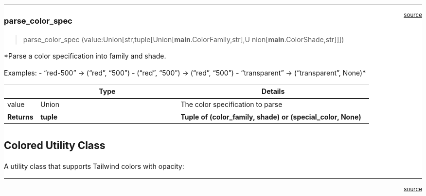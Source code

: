 ------------------------------------------------------------------------

<a
href="https://github.com/cj-mills/cjm-fasthtml-tailwind/blob/main/cjm_fasthtml_tailwind/builders/colors.py#L93"
target="_blank" style="float:right; font-size:smaller">source</a>

### parse_color_spec

>  parse_color_spec (value:Union[str,tuple[Union[__main__.ColorFamily,str],U
>                        nion[__main__.ColorShade,str]]])

\*Parse a color specification into family and shade.

Examples: - “red-500” -\> (“red”, “500”) - (“red”, “500”) -\> (“red”,
“500”) - “transparent” -\> (“transparent”, None)\*

<table>
<colgroup>
<col style="width: 9%" />
<col style="width: 38%" />
<col style="width: 52%" />
</colgroup>
<thead>
<tr>
<th></th>
<th><strong>Type</strong></th>
<th><strong>Details</strong></th>
</tr>
</thead>
<tbody>
<tr>
<td>value</td>
<td>Union</td>
<td>The color specification to parse</td>
</tr>
<tr>
<td><strong>Returns</strong></td>
<td><strong>tuple</strong></td>
<td><strong>Tuple of (color_family, shade) or (special_color,
None)</strong></td>
</tr>
</tbody>
</table>

## Colored Utility Class

A utility class that supports Tailwind colors with opacity:

------------------------------------------------------------------------

<a
href="https://github.com/cj-mills/cjm-fasthtml-tailwind/blob/main/cjm_fasthtml_tailwind/builders/colors.py#L123"
target="_blank" style="float:right; font-size:smaller">source</a>
